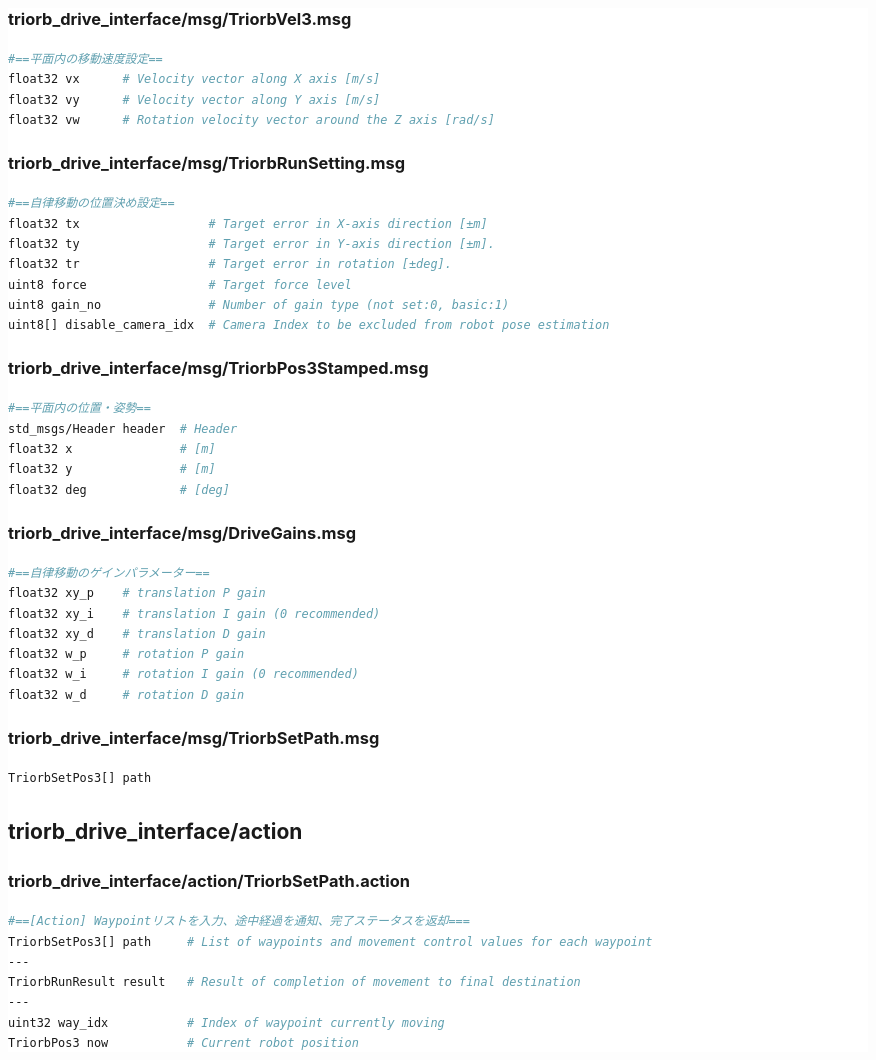 ### triorb_drive_interface/msg/TriorbVel3.msg
```bash
#==平面内の移動速度設定==
float32 vx      # Velocity vector along X axis [m/s]
float32 vy      # Velocity vector along Y axis [m/s]
float32 vw      # Rotation velocity vector around the Z axis [rad/s]
```

### triorb_drive_interface/msg/TriorbRunSetting.msg
```bash
#==自律移動の位置決め設定==
float32 tx                  # Target error in X-axis direction [±m]
float32 ty                  # Target error in Y-axis direction [±m].
float32 tr                  # Target error in rotation [±deg].
uint8 force                 # Target force level
uint8 gain_no               # Number of gain type (not set:0, basic:1)
uint8[] disable_camera_idx  # Camera Index to be excluded from robot pose estimation
```

### triorb_drive_interface/msg/TriorbPos3Stamped.msg
```bash
#==平面内の位置・姿勢==
std_msgs/Header header  # Header
float32 x               # [m]
float32 y               # [m]
float32 deg             # [deg]
```

### triorb_drive_interface/msg/DriveGains.msg
```bash
#==自律移動のゲインパラメーター==
float32 xy_p    # translation P gain
float32 xy_i    # translation I gain (0 recommended)
float32 xy_d    # translation D gain
float32 w_p     # rotation P gain
float32 w_i     # rotation I gain (0 recommended)
float32 w_d     # rotation D gain
```

### triorb_drive_interface/msg/TriorbSetPath.msg
```bash
TriorbSetPos3[] path
```

## triorb_drive_interface/action 
### triorb_drive_interface/action/TriorbSetPath.action
```bash
#==[Action] Waypointリストを入力、途中経過を通知、完了ステータスを返却===
TriorbSetPos3[] path     # List of waypoints and movement control values for each waypoint
---
TriorbRunResult result   # Result of completion of movement to final destination
---
uint32 way_idx           # Index of waypoint currently moving
TriorbPos3 now           # Current robot position
```
